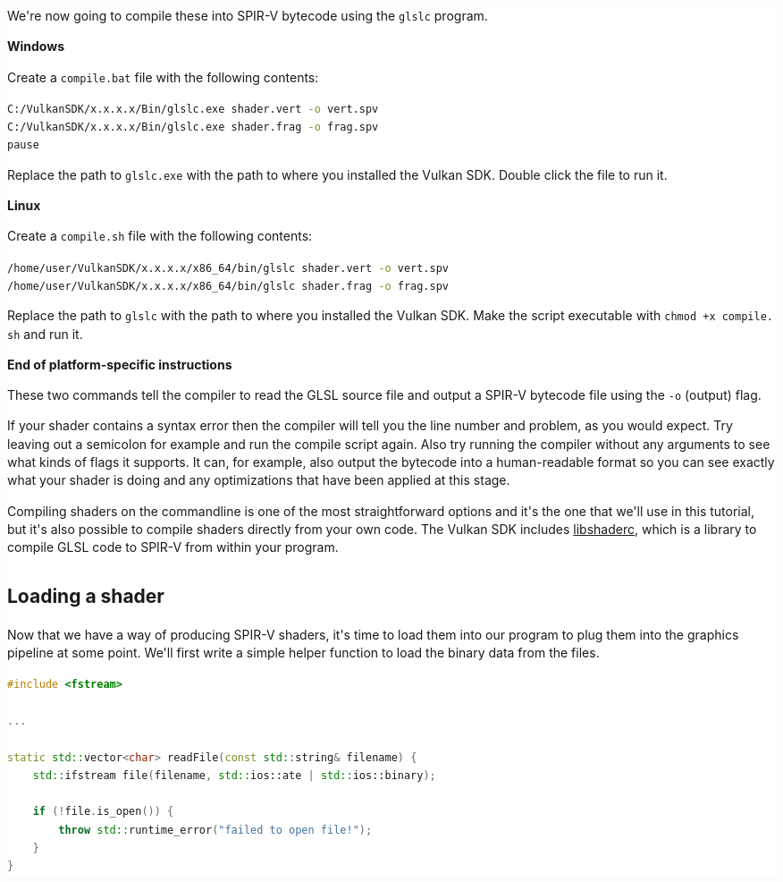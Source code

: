 We're now going to compile these into SPIR-V bytecode using the
`glslc` program.

**Windows**

Create a `compile.bat` file with the following contents:

```bash
C:/VulkanSDK/x.x.x.x/Bin/glslc.exe shader.vert -o vert.spv
C:/VulkanSDK/x.x.x.x/Bin/glslc.exe shader.frag -o frag.spv
pause
```

Replace the path to `glslc.exe` with the path to where you installed
the Vulkan SDK. Double click the file to run it.

**Linux**

Create a `compile.sh` file with the following contents:

```bash
/home/user/VulkanSDK/x.x.x.x/x86_64/bin/glslc shader.vert -o vert.spv
/home/user/VulkanSDK/x.x.x.x/x86_64/bin/glslc shader.frag -o frag.spv
```

Replace the path to `glslc` with the path to where you installed the
Vulkan SDK. Make the script executable with `chmod +x compile.sh` and run it.

**End of platform-specific instructions**

These two commands tell the compiler to read the GLSL source file and output a SPIR-V bytecode file using the `-o` (output) flag.

If your shader contains a syntax error then the compiler will tell you the line
number and problem, as you would expect. Try leaving out a semicolon for example
and run the compile script again. Also try running the compiler without any
arguments to see what kinds of flags it supports. It can, for example, also
output the bytecode into a human-readable format so you can see exactly what
your shader is doing and any optimizations that have been applied at this stage.

Compiling shaders on the commandline is one of the most straightforward options and it's the one that we'll use in this tutorial, but it's also possible to compile shaders directly from your own code. The Vulkan SDK includes [libshaderc](https://github.com/google/shaderc), which is a library to compile GLSL code to SPIR-V from within your program.

## Loading a shader

Now that we have a way of producing SPIR-V shaders, it's time to load them into
our program to plug them into the graphics pipeline at some point. We'll first
write a simple helper function to load the binary data from the files.

```c++
#include <fstream>

...

static std::vector<char> readFile(const std::string& filename) {
    std::ifstream file(filename, std::ios::ate | std::ios::binary);

    if (!file.is_open()) {
        throw std::runtime_error("failed to open file!");
    }
}
```
